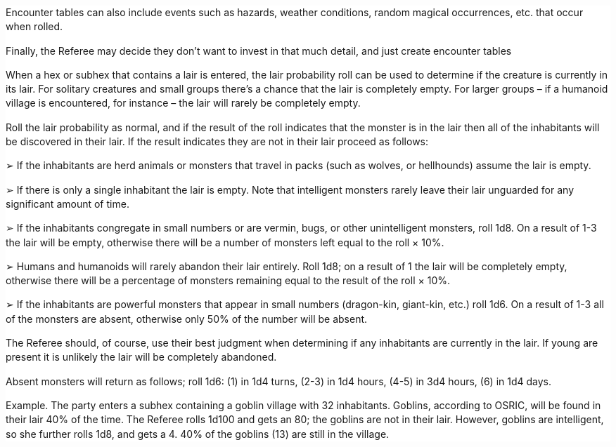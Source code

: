 
Encounter tables can also include events such as hazards, weather conditions, random magical occurrences, etc. that occur when rolled.

  

Finally, the Referee may decide they don’t want to invest in that much detail, and just create encounter tables

  

When a hex or subhex that contains a lair is entered, the lair probability roll can be used to determine if the creature is currently in its lair. For solitary creatures and small groups there’s a chance that the lair is completely empty. For larger groups – if a humanoid village is encountered, for instance – the lair will rarely be completely empty.

  

Roll the lair probability as normal, and if the result of the roll indicates that the monster is in the lair then all of the inhabitants will be discovered in their lair. If the result indicates they are not in their lair proceed as follows:

  

➢ If the inhabitants are herd animals or monsters that travel in packs (such as wolves, or hellhounds) assume the lair is empty.

  

➢ If there is only a single inhabitant the lair is empty. Note that intelligent monsters rarely leave their lair unguarded for any significant amount of time.

  

➢ If the inhabitants congregate in small numbers or are vermin, bugs, or other unintelligent monsters, roll 1d8. On a result of 1-3 the lair will be empty, otherwise there will be a number of monsters left equal to the roll × 10%.

  

➢ Humans and humanoids will rarely abandon their lair entirely. Roll 1d8; on a result of 1 the lair will be completely empty, otherwise there will be a percentage of monsters remaining equal to the result of the roll × 10%.

  

➢ If the inhabitants are powerful monsters that appear in small numbers (dragon-kin, giant-kin, etc.) roll 1d6. On a result of 1-3 all of the monsters are absent, otherwise only 50% of the number will be absent.

  

The Referee should, of course, use their best judgment when determining if any inhabitants are currently in the lair. If young are present it is unlikely the lair will be completely abandoned.

  

Absent monsters will return as follows; roll 1d6: (1) in 1d4 turns, (2-3) in 1d4 hours, (4-5) in 3d4 hours, (6) in 1d4 days.

  

Example. The party enters a subhex containing a goblin village with 32 inhabitants. Goblins, according to OSRIC, will be found in their lair 40% of the time. The Referee rolls 1d100 and gets an 80; the goblins are not in their lair. However, goblins are intelligent, so she further rolls 1d8, and gets a 4. 40% of the goblins (13) are still in the village.
